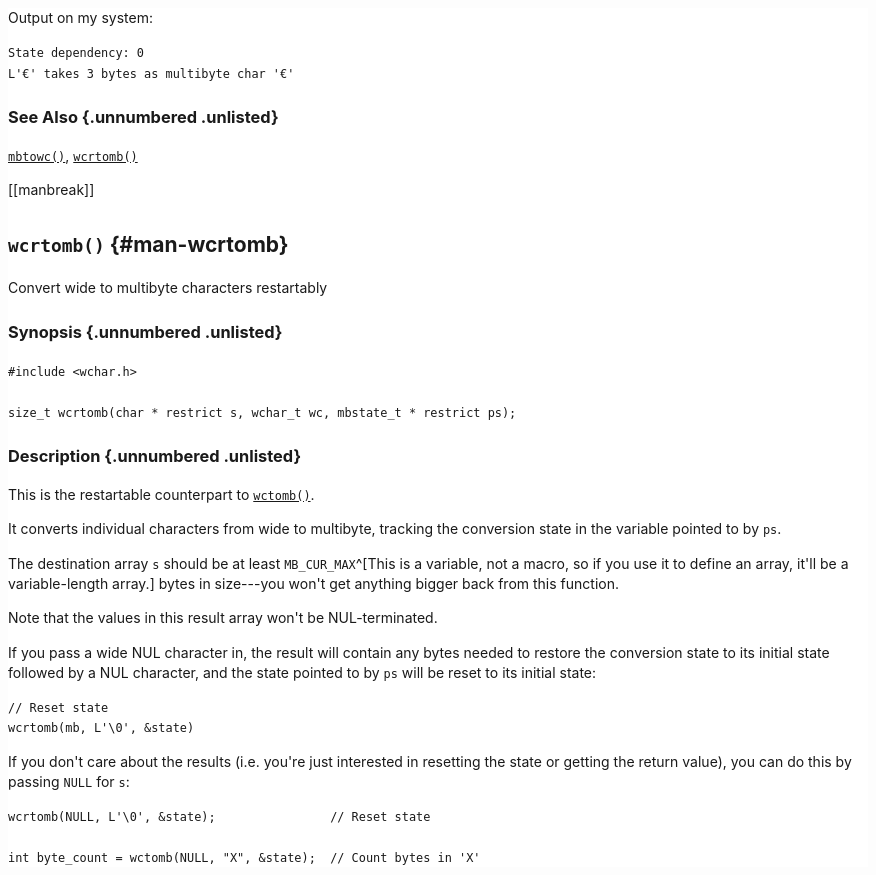 Output on my system:

``` {.default}
State dependency: 0
L'€' takes 3 bytes as multibyte char '€'
```

### See Also {.unnumbered .unlisted}

[`mbtowc()`](#man-mbtowc),
[`wcrtomb()`](#man-wcrtomb)

[[manbreak]]
## `wcrtomb()` {#man-wcrtomb}

Convert wide to multibyte characters restartably

### Synopsis {.unnumbered .unlisted}

``` {.c}
#include <wchar.h>

size_t wcrtomb(char * restrict s, wchar_t wc, mbstate_t * restrict ps);
```

### Description {.unnumbered .unlisted}

This is the restartable counterpart to [`wctomb()`](#man-wctomb).

It converts individual characters from wide to multibyte, tracking the
conversion state in the variable pointed to by `ps`.

The destination array `s` should be at least `MB_CUR_MAX`^[This is a
variable, not a macro, so if you use it to define an array, it'll be a
variable-length array.] bytes in size---you won't get anything bigger
back from this function.

Note that the values in this result array won't be NUL-terminated.

If you pass a wide NUL character in, the result will contain any bytes
needed to restore the conversion state to its initial state followed by
a NUL character, and the state pointed to by `ps` will be reset to its
initial state:

``` {.c}
// Reset state
wcrtomb(mb, L'\0', &state)
```

If you don't care about the results (i.e. you're just interested in
resetting the state or getting the return value), you can do this by
passing `NULL` for `s`:

``` {.c}
wcrtomb(NULL, L'\0', &state);                // Reset state

int byte_count = wctomb(NULL, "X", &state);  // Count bytes in 'X'
```
